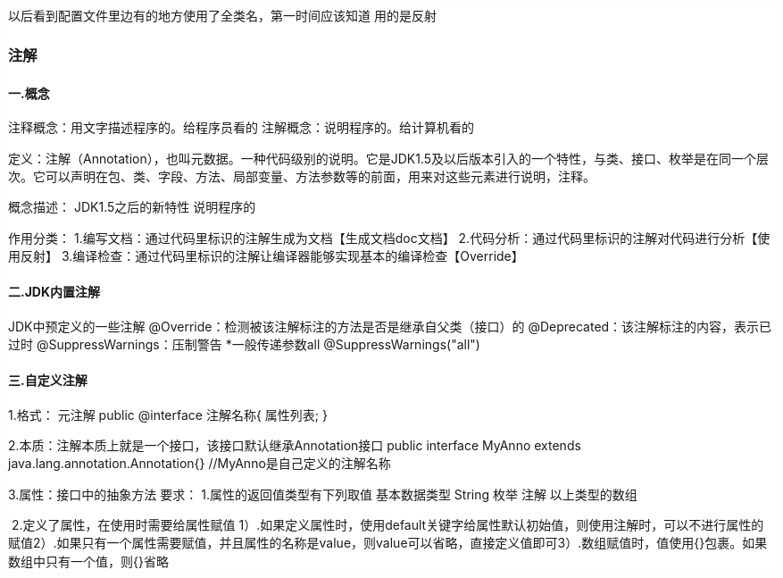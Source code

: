 以后看到配置文件里边有的地方使用了全类名，第一时间应该知道 用的是反射





### 注解

#### 一.概念

注释概念：用文字描述程序的。给程序员看的
注解概念：说明程序的。给计算机看的

定义：注解（Annotation），也叫元数据。一种代码级别的说明。它是JDK1.5及以后版本引入的一个特性，与类、接口、枚举是在同一个层次。它可以声明在包、类、字段、方法、局部变量、方法参数等的前面，用来对这些元素进行说明，注释。

概念描述：
JDK1.5之后的新特性
说明程序的

作用分类：
1.编写文档：通过代码里标识的注解生成为文档【生成文档doc文档】
2.代码分析：通过代码里标识的注解对代码进行分析【使用反射】
3.编译检查：通过代码里标识的注解让编译器能够实现基本的编译检查【Override】

#### 二.JDK内置注解

JDK中预定义的一些注解
@Override：检测被该注解标注的方法是否是继承自父类（接口）的
@Deprecated：该注解标注的内容，表示已过时
@SuppressWarnings：压制警告        *一般传递参数all    @SuppressWarnings("all")

#### 三.自定义注解

1.格式：
             元注解
             public @interface 注解名称{
                          属性列表;
             }

2.本质：注解本质上就是一个接口，该接口默认继承Annotation接口
              public interface MyAnno extends java.lang.annotation.Annotation{}    //MyAnno是自己定义的注解名称

3.属性：接口中的抽象方法
          要求：
                    1.属性的返回值类型有下列取值
                               基本数据类型
                               String
                               枚举
                               注解
                               以上类型的数组

​                    2.定义了属性，在使用时需要给属性赋值
​                              1）.如果定义属性时，使用default关键字给属性默认初始值，则使用注解时，可以不进行属性的赋值
​                              2）.如果只有一个属性需要赋值，并且属性的名称是value，则value可以省略，直接定义值即可
​                              3）.数组赋值时，值使用{}包裹。如果数组中只有一个值，则{}省略
